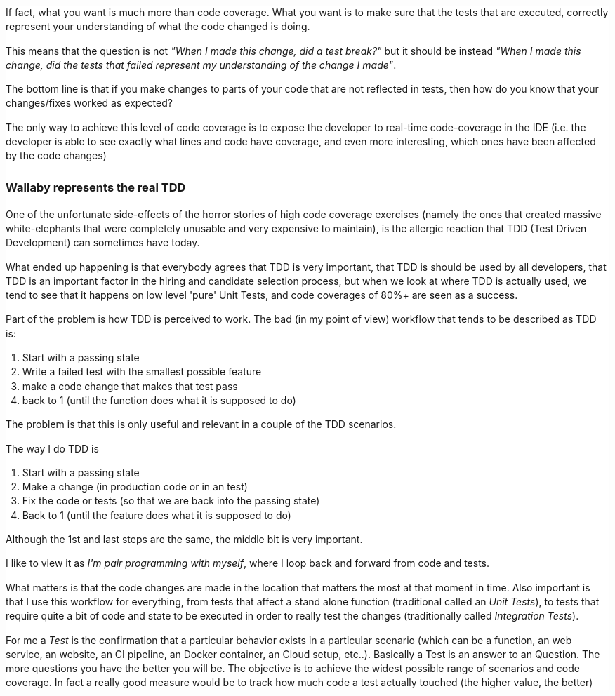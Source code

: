 If fact, what you want is much more than code coverage. What you want is to make sure that the tests that are executed,  correctly represent your understanding of what the code changed is doing. 

This means that the question is not _"When I made this change, did a test break?"_  but it should be instead _"When I made this change, did the tests that failed represent my understanding of the change I made"_. 

The bottom line is that if you make changes to parts of your code that are not reflected in tests, then how do you know that your changes/fixes worked as expected?

The only way to achieve this level of code coverage is to expose the developer to real-time code-coverage in the IDE (i.e. the developer is able to see exactly what lines and code have coverage, and even more interesting, which ones have been affected by the code changes)

### Wallaby represents the real TDD

One of the unfortunate side-effects of the horror stories of high code coverage exercises (namely the ones that created massive white-elephants that were completely unusable and very expensive to maintain), is the allergic reaction that TDD (Test Driven Development) can sometimes have today.

What ended up happening is that everybody agrees that TDD is very important, that TDD is should be used by all developers, that TDD is an important factor in the hiring and candidate selection process, but when we look at where TDD is actually used, we tend to see that it happens on low level 'pure' Unit Tests, and code coverages of 80%+ are seen as a success. 

Part of the problem is how TDD is perceived to work. The bad (in my point of view) workflow that tends to be described as TDD is: 

1. Start with a passing state
2. Write a failed test with the smallest possible feature
3. make a code change that makes that test pass
4. back to 1 (until the function does what it is supposed to do)

The problem is that this is only useful and relevant in a couple of the TDD scenarios.

The way I do TDD is 

1. Start with a passing state
2. Make a change (in production code or in an test)
3. Fix the code or tests (so that we are back into the passing state)
4. Back to 1 (until the feature does what it is supposed to do)

Although the 1st and last steps are the same, the middle bit is very important. 

I like to view it as _I'm pair programming with myself_, where I loop back and forward from code and tests. 

What matters is that the code changes are made in the location that matters the most at that moment in time. Also important is that I use this workflow for everything, from tests that affect a stand alone function (traditional called an _Unit Tests_), to tests that require quite a bit of code and state to be executed in order to really test the changes (traditionally called _Integration Tests_). 

For me a _Test_ is the confirmation that a particular behavior exists in a particular scenario (which can be a function, an web service, an website, an CI pipeline, an Docker container, an Cloud setup, etc..). Basically a Test is an answer to an Question. The more questions you have the better you will be. The objective is to achieve the widest possible range of scenarios and code coverage. In fact a really good measure would be to track how much code a test actually touched (the higher value, the better)
